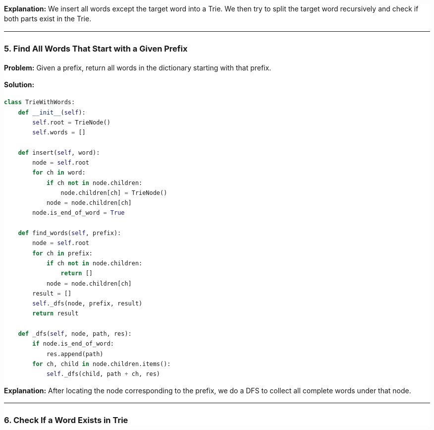 ```python
```

**Explanation:**
We insert all words except the target word into a Trie. We then try to split the target word recursively and check if both parts exist in the Trie.

---

### 5. **Find All Words That Start with a Given Prefix**

**Problem:**
Given a prefix, return all words in the dictionary starting with that prefix.

**Solution:**

```python
class TrieWithWords:
    def __init__(self):
        self.root = TrieNode()
        self.words = []

    def insert(self, word):
        node = self.root
        for ch in word:
            if ch not in node.children:
                node.children[ch] = TrieNode()
            node = node.children[ch]
        node.is_end_of_word = True

    def find_words(self, prefix):
        node = self.root
        for ch in prefix:
            if ch not in node.children:
                return []
            node = node.children[ch]
        result = []
        self._dfs(node, prefix, result)
        return result

    def _dfs(self, node, path, res):
        if node.is_end_of_word:
            res.append(path)
        for ch, child in node.children.items():
            self._dfs(child, path + ch, res)
```

**Explanation:**
After locating the node corresponding to the prefix, we do a DFS to collect all complete words under that node.

---

### 6. **Check If a Word Exists in Trie**
